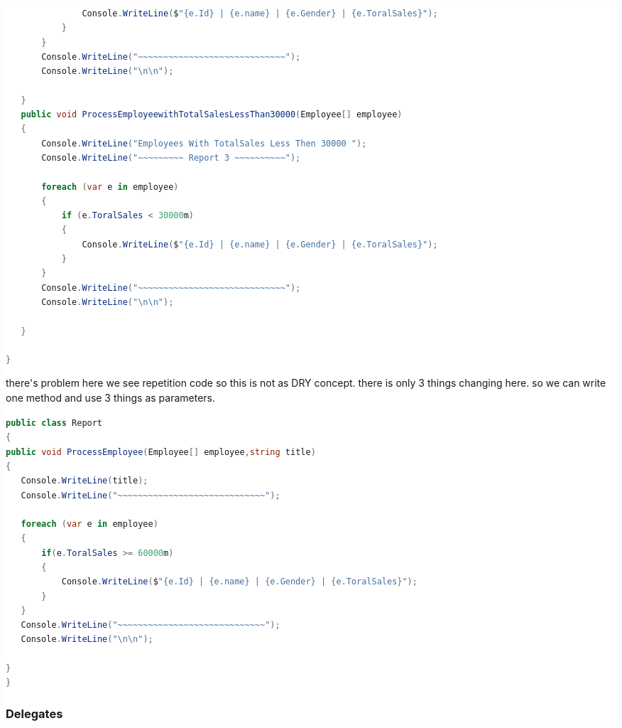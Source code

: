 ```CS
			   Console.WriteLine($"{e.Id} | {e.name} | {e.Gender} | {e.ToralSales}");
		   }
	   }
	   Console.WriteLine("~~~~~~~~~~~~~~~~~~~~~~~~~~~~~");
	   Console.WriteLine("\n\n");

   }
   public void ProcessEmployeewithTotalSalesLessThan30000(Employee[] employee)
   {
	   Console.WriteLine("Employees With TotalSales Less Then 30000 ");
	   Console.WriteLine("~~~~~~~~~ Report 3 ~~~~~~~~~~");

	   foreach (var e in employee)
	   {
		   if (e.ToralSales < 30000m)
		   {
			   Console.WriteLine($"{e.Id} | {e.name} | {e.Gender} | {e.ToralSales}");
		   }
	   }
	   Console.WriteLine("~~~~~~~~~~~~~~~~~~~~~~~~~~~~~");
	   Console.WriteLine("\n\n");

   }

}
```
there's problem here we see repetition code so this is not as DRY concept.
there is only 3 things changing here. so we can write one method and use 3 things as parameters.
```cs
public class Report
{
public void ProcessEmployee(Employee[] employee,string title)
{
   Console.WriteLine(title);
   Console.WriteLine("~~~~~~~~~~~~~~~~~~~~~~~~~~~~~");

   foreach (var e in employee)
   {
	   if(e.ToralSales >= 60000m)
	   {
		   Console.WriteLine($"{e.Id} | {e.name} | {e.Gender} | {e.ToralSales}");
	   }
   }
   Console.WriteLine("~~~~~~~~~~~~~~~~~~~~~~~~~~~~~");
   Console.WriteLine("\n\n");

}
}
```
### Delegates

